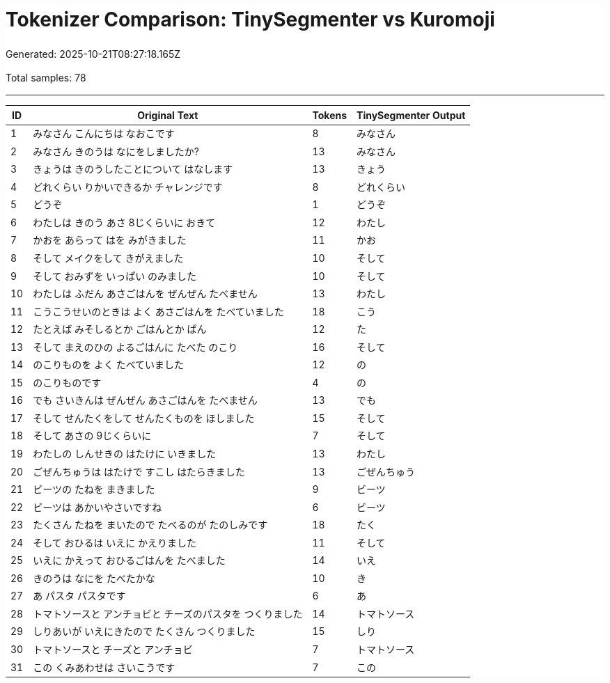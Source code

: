 # Tokenizer Comparison: TinySegmenter vs Kuromoji

Generated: 2025-10-21T08:27:18.165Z

Total samples: 78

---

| ID | Original Text | Tokens | TinySegmenter Output |
|----|---------------|--------|----------------------|
| 1 | みなさん こんにちは なおこです | 8 | みなさん |   | こん | にち | は |   | なおこ | です |
| 2 | みなさん きのうは なにをしましたか? | 13 | みなさん |   | き | のう | は |   | なに | を | し | まし | た | か | ? |
| 3 | きょうは きのうしたことについて はなします | 13 | きょう | は |   | き | のう | し | た | こと | について |   | は | なし | ます |
| 4 | どれくらい りかいできるか チャレンジです | 8 | どれくらい |   | りかい | できる | か |   | チャレンジ | です |
| 5 | どうぞ | 1 | どうぞ |
| 6 | わたしは きのう あさ 8じくらいに おきて | 12 | わたし | は |   | きのう |   | あさ |   | 8 | じくらい | に |   | おきて |
| 7 | かおを あらって はを みがきました | 11 | かお | を |   | あらって |   | は | を |   | みがき | まし | た |
| 8 | そして メイクをして きがえました | 10 | そして |   | メイク | を | して |   | き | がえ | まし | た |
| 9 | そして おみずを いっぱい のみました | 10 | そして |   | おみず | を |   | いっぱい |   | のみ | まし | た |
| 10 | わたしは ふだん あさごはんを ぜんぜん たべません | 13 | わたし | は |   | ふだん |   | あさご | はん | を |   | ぜんぜん |   | たべませ | ん |
| 11 | こうこうせいのときは よく あさごはんを たべていました | 18 | こう | こう | せい | の | とき | は |   | よく |   | あさご | はん | を |   | たべ | て | い | まし | た |
| 12 | たとえば みそしるとか ごはんとか ぱん | 12 | た | とえば |   | みそしる | とか |   | ご | はん | と | か |   | ぱん |
| 13 | そして まえのひの よるごはんに たべた のこり | 16 | そして |   | まえ | の | ひ | の |   | よる | ご | はん | に |   | たべた |   | の | こり |
| 14 | のこりものを よく たべていました | 12 | の | こり | もの | を |   | よく |   | たべ | て | い | まし | た |
| 15 | のこりものです | 4 | の | こり | もの | です |
| 16 | でも さいきんは ぜんぜん あさごはんを たべません | 13 | でも |   | さいきん | は |   | ぜんぜん |   | あさご | はん | を |   | たべませ | ん |
| 17 | そして せんたくをして せんたくものを ほしました | 15 | そして |   | せん | たく | を | し | て |   | せんたく | もの | を |   | ほし | まし | た |
| 18 | そして あさの 9じくらいに | 7 | そして |   | あさの |   | 9 | じくらい | に |
| 19 | わたしの しんせきの はたけに いきました | 13 | わたし | の |   | しんせき | の |   | は | たけ | に |   | いき | まし | た |
| 20 | ごぜんちゅうは はたけで すこし はたらきました | 13 | ごぜんちゅう | は |   | は | たけ | で |   | すこし |   | は | たらき | まし | た |
| 21 | ビーツの たねを まきました | 9 | ビーツ | の |   | たね | を |   | まき | まし | た |
| 22 | ビーツは あかいやさいですね | 6 | ビーツ | は |   | あかいやさい | です | ね |
| 23 | たくさん たねを まいたので たべるのが たのしみです | 18 | たく | さん |   | たね | を |   | まい | た | の | で |   | たべる | の | が |   | た | のしみ | です |
| 24 | そして おひるは いえに かえりました | 11 | そして |   | おひる | は |   | いえ | に |   | かえり | まし | た |
| 25 | いえに かえって おひるごはんを たべました | 14 | いえ | に |   | かえっ | て |   | おひる | ご | はん | を |   | たべ | まし | た |
| 26 | きのうは なにを たべたかな | 10 | き | のう | は |   | なに | を |   | たべ | たか | な |
| 27 | あ パスタ パスタです | 6 | あ |   | パスタ |   | パスタ | です |
| 28 | トマトソースと アンチョビと チーズのパスタを つくりました | 14 | トマトソース | と |   | アンチョビ | と |   | チーズ | の | パスタ | を |   | つくり | まし | た |
| 29 | しりあいが いえにきたので たくさん つくりました | 15 | しり | あい | が |   | いえ | にき | た | の | で |   | たくさん |   | つくり | まし | た |
| 30 | トマトソースと チーズと アンチョビ | 7 | トマトソース | と |   | チーズ | と |   | アンチョビ |
| 31 | この くみあわせは さいこうです | 7 | この |   | くみあわせ | は |   | さいこう | です |